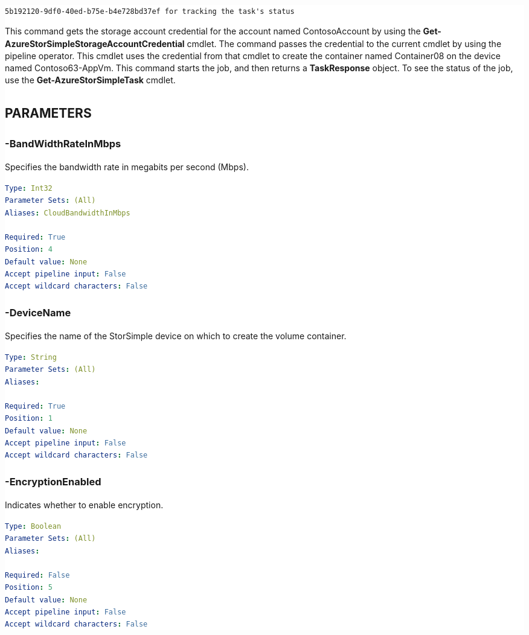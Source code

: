 ```
5b192120-9df0-40ed-b75e-b4e728bd37ef for tracking the task's status
```

This command gets the storage account credential for the account named ContosoAccount by using the **Get-AzureStorSimpleStorageAccountCredential** cmdlet.
The command passes the credential to the current cmdlet by using the pipeline operator.
This cmdlet uses the credential from that cmdlet to create the container named Container08 on the device named Contoso63-AppVm.
This command starts the job, and then returns a **TaskResponse** object.
To see the status of the job, use the **Get-AzureStorSimpleTask** cmdlet.

## PARAMETERS

### -BandWidthRateInMbps
Specifies the bandwidth rate in megabits per second (Mbps).

```yaml
Type: Int32
Parameter Sets: (All)
Aliases: CloudBandwidthInMbps

Required: True
Position: 4
Default value: None
Accept pipeline input: False
Accept wildcard characters: False
```

### -DeviceName
Specifies the name of the StorSimple device on which to create the volume container.

```yaml
Type: String
Parameter Sets: (All)
Aliases: 

Required: True
Position: 1
Default value: None
Accept pipeline input: False
Accept wildcard characters: False
```

### -EncryptionEnabled
Indicates whether to enable encryption.

```yaml
Type: Boolean
Parameter Sets: (All)
Aliases: 

Required: False
Position: 5
Default value: None
Accept pipeline input: False
Accept wildcard characters: False
```
